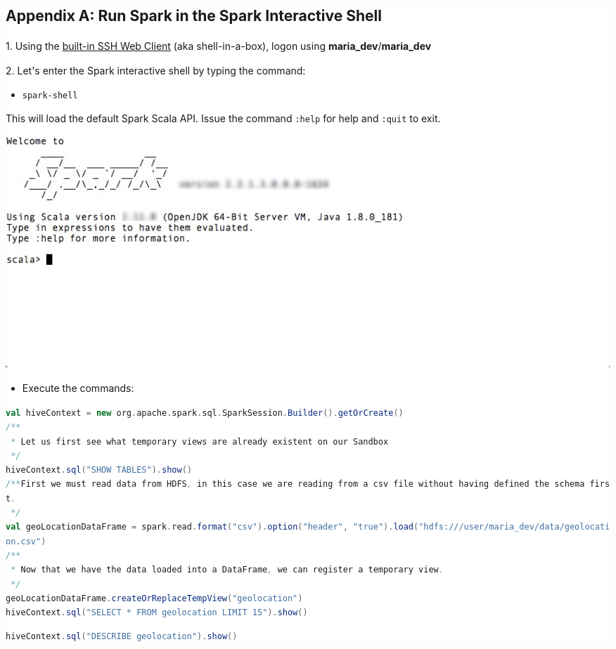 ## Appendix A: Run Spark in the Spark Interactive Shell <a id="run-spark-in-shell"></a>

1\.  Using the [built-in SSH Web Client](https://hortonworks.com/tutorial/learning-the-ropes-of-the-hortonworks-sandbox/#shell-web-client-method) (aka shell-in-a-box), logon using **maria_dev**/**maria_dev**

2\.  Let's enter the Spark interactive shell by typing the command:
- `spark-shell`

This will load the default Spark Scala API. Issue the command `:help` for help and `:quit` to exit.

![shell-hello-hdp](assets/shell-hello-hdp.jpg)

- Execute the commands:

~~~scala
val hiveContext = new org.apache.spark.sql.SparkSession.Builder().getOrCreate()
/**
 * Let us first see what temporary views are already existent on our Sandbox
 */
hiveContext.sql("SHOW TABLES").show()
/**First we must read data from HDFS, in this case we are reading from a csv file without having defined the schema first.
 */
val geoLocationDataFrame = spark.read.format("csv").option("header", "true").load("hdfs:///user/maria_dev/data/geolocation.csv")
/**
 * Now that we have the data loaded into a DataFrame, we can register a temporary view.
 */
geoLocationDataFrame.createOrReplaceTempView("geolocation")
hiveContext.sql("SELECT * FROM geolocation LIMIT 15").show()
~~~

~~~scala
hiveContext.sql("DESCRIBE geolocation").show()
~~~
